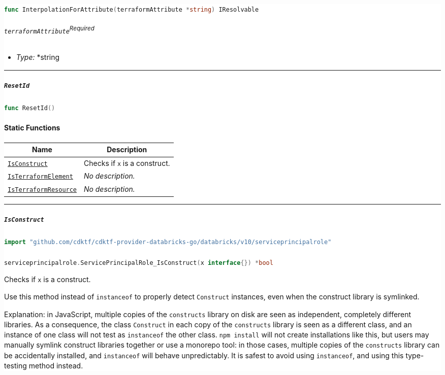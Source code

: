 ```go
func InterpolationForAttribute(terraformAttribute *string) IResolvable
```

###### `terraformAttribute`<sup>Required</sup> <a name="terraformAttribute" id="@cdktf/provider-databricks.servicePrincipalRole.ServicePrincipalRole.interpolationForAttribute.parameter.terraformAttribute"></a>

- *Type:* *string

---

##### `ResetId` <a name="ResetId" id="@cdktf/provider-databricks.servicePrincipalRole.ServicePrincipalRole.resetId"></a>

```go
func ResetId()
```

#### Static Functions <a name="Static Functions" id="Static Functions"></a>

| **Name** | **Description** |
| --- | --- |
| <code><a href="#@cdktf/provider-databricks.servicePrincipalRole.ServicePrincipalRole.isConstruct">IsConstruct</a></code> | Checks if `x` is a construct. |
| <code><a href="#@cdktf/provider-databricks.servicePrincipalRole.ServicePrincipalRole.isTerraformElement">IsTerraformElement</a></code> | *No description.* |
| <code><a href="#@cdktf/provider-databricks.servicePrincipalRole.ServicePrincipalRole.isTerraformResource">IsTerraformResource</a></code> | *No description.* |

---

##### `IsConstruct` <a name="IsConstruct" id="@cdktf/provider-databricks.servicePrincipalRole.ServicePrincipalRole.isConstruct"></a>

```go
import "github.com/cdktf/cdktf-provider-databricks-go/databricks/v10/serviceprincipalrole"

serviceprincipalrole.ServicePrincipalRole_IsConstruct(x interface{}) *bool
```

Checks if `x` is a construct.

Use this method instead of `instanceof` to properly detect `Construct`
instances, even when the construct library is symlinked.

Explanation: in JavaScript, multiple copies of the `constructs` library on
disk are seen as independent, completely different libraries. As a
consequence, the class `Construct` in each copy of the `constructs` library
is seen as a different class, and an instance of one class will not test as
`instanceof` the other class. `npm install` will not create installations
like this, but users may manually symlink construct libraries together or
use a monorepo tool: in those cases, multiple copies of the `constructs`
library can be accidentally installed, and `instanceof` will behave
unpredictably. It is safest to avoid using `instanceof`, and using
this type-testing method instead.
